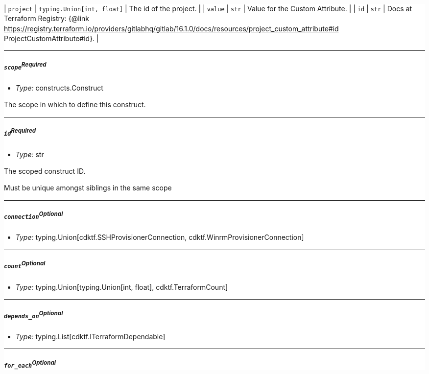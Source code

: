 | <code><a href="#@cdktf/provider-gitlab.projectCustomAttribute.ProjectCustomAttribute.Initializer.parameter.project">project</a></code> | <code>typing.Union[int, float]</code> | The id of the project. |
| <code><a href="#@cdktf/provider-gitlab.projectCustomAttribute.ProjectCustomAttribute.Initializer.parameter.value">value</a></code> | <code>str</code> | Value for the Custom Attribute. |
| <code><a href="#@cdktf/provider-gitlab.projectCustomAttribute.ProjectCustomAttribute.Initializer.parameter.id">id</a></code> | <code>str</code> | Docs at Terraform Registry: {@link https://registry.terraform.io/providers/gitlabhq/gitlab/16.1.0/docs/resources/project_custom_attribute#id ProjectCustomAttribute#id}. |

---

##### `scope`<sup>Required</sup> <a name="scope" id="@cdktf/provider-gitlab.projectCustomAttribute.ProjectCustomAttribute.Initializer.parameter.scope"></a>

- *Type:* constructs.Construct

The scope in which to define this construct.

---

##### `id`<sup>Required</sup> <a name="id" id="@cdktf/provider-gitlab.projectCustomAttribute.ProjectCustomAttribute.Initializer.parameter.id"></a>

- *Type:* str

The scoped construct ID.

Must be unique amongst siblings in the same scope

---

##### `connection`<sup>Optional</sup> <a name="connection" id="@cdktf/provider-gitlab.projectCustomAttribute.ProjectCustomAttribute.Initializer.parameter.connection"></a>

- *Type:* typing.Union[cdktf.SSHProvisionerConnection, cdktf.WinrmProvisionerConnection]

---

##### `count`<sup>Optional</sup> <a name="count" id="@cdktf/provider-gitlab.projectCustomAttribute.ProjectCustomAttribute.Initializer.parameter.count"></a>

- *Type:* typing.Union[typing.Union[int, float], cdktf.TerraformCount]

---

##### `depends_on`<sup>Optional</sup> <a name="depends_on" id="@cdktf/provider-gitlab.projectCustomAttribute.ProjectCustomAttribute.Initializer.parameter.dependsOn"></a>

- *Type:* typing.List[cdktf.ITerraformDependable]

---

##### `for_each`<sup>Optional</sup> <a name="for_each" id="@cdktf/provider-gitlab.projectCustomAttribute.ProjectCustomAttribute.Initializer.parameter.forEach"></a>
